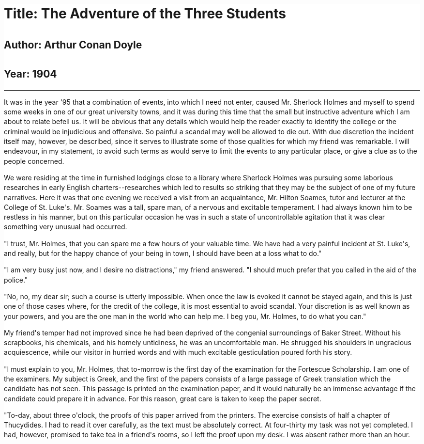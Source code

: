# Title: The Adventure of the Three Students

## Author: Arthur Conan Doyle

## Year: 1904

-------
It was in the year '95 that a combination of events, into which I need not enter, caused Mr. Sherlock Holmes and myself to spend some weeks in one of our great university towns, and it was during this time that the small but instructive adventure which I am about to relate befell us. It will be obvious that any details which would help the reader exactly to identify the college or the criminal would be injudicious and offensive. So painful a scandal may well be allowed to die out. With due discretion the incident itself may, however, be described, since it serves to illustrate some of those qualities for which my friend was remarkable. I will endeavour, in my statement, to avoid such terms as would serve to limit the events to any particular place, or give a clue as to the people concerned.

We were residing at the time in furnished lodgings close to a library where Sherlock Holmes was pursuing some laborious researches in early English charters--researches which led to results so striking that they may be the subject of one of my future narratives. Here it was that one evening we received a visit from an acquaintance, Mr. Hilton Soames, tutor and lecturer at the College of St. Luke's. Mr. Soames was a tall, spare man, of a nervous and excitable temperament. I had always known him to be restless in his manner, but on this particular occasion he was in such a state of uncontrollable agitation that it was clear something very unusual had occurred.

"I trust, Mr. Holmes, that you can spare me a few hours of your valuable time. We have had a very painful incident at St. Luke's, and really, but for the happy chance of your being in town, I should have been at a loss what to do."

"I am very busy just now, and I desire no distractions," my friend answered. "I should much prefer that you called in the aid of the police."

"No, no, my dear sir; such a course is utterly impossible. When once the law is evoked it cannot be stayed again, and this is just one of those cases where, for the credit of the college, it is most essential to avoid scandal. Your discretion is as well known as your powers, and you are the one man in the world who can help me. I beg you, Mr. Holmes, to do what you can."

My friend's temper had not improved since he had been deprived of the congenial surroundings of Baker Street. Without his scrapbooks, his chemicals, and his homely untidiness, he was an uncomfortable man. He shrugged his shoulders in ungracious acquiescence, while our visitor in hurried words and with much excitable gesticulation poured forth his story.

"I must explain to you, Mr. Holmes, that to-morrow is the first day of the examination for the Fortescue Scholarship. I am one of the examiners. My subject is Greek, and the first of the papers consists of a large passage of Greek translation which the candidate has not seen. This passage is printed on the examination paper, and it would naturally be an immense advantage if the candidate could prepare it in advance. For this reason, great care is taken to keep the paper secret.

"To-day, about three o'clock, the proofs of this paper arrived from the printers. The exercise consists of half a chapter of Thucydides. I had to read it over carefully, as the text must be absolutely correct. At four-thirty my task was not yet completed. I had, however, promised to take tea in a friend's rooms, so I left the proof upon my desk. I was absent rather more than an hour.
